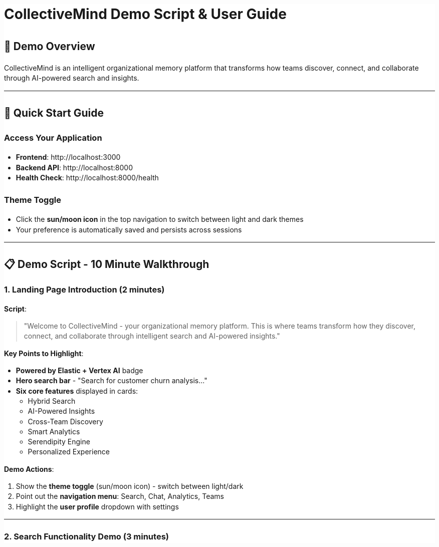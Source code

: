 # CollectiveMind Demo Script & User Guide

## 🎯 **Demo Overview**
CollectiveMind is an intelligent organizational memory platform that transforms how teams discover, connect, and collaborate through AI-powered search and insights.

---

## 🚀 **Quick Start Guide**

### **Access Your Application**
- **Frontend**: http://localhost:3000
- **Backend API**: http://localhost:8000
- **Health Check**: http://localhost:8000/health

### **Theme Toggle**
- Click the **sun/moon icon** in the top navigation to switch between light and dark themes
- Your preference is automatically saved and persists across sessions

---

## 📋 **Demo Script - 10 Minute Walkthrough**

### **1. Landing Page Introduction (2 minutes)**

**Script**: 
> "Welcome to CollectiveMind - your organizational memory platform. This is where teams transform how they discover, connect, and collaborate through intelligent search and AI-powered insights."

**Key Points to Highlight**:
- **Powered by Elastic + Vertex AI** badge
- **Hero search bar** - "Search for customer churn analysis..."
- **Six core features** displayed in cards:
  - Hybrid Search
  - AI-Powered Insights  
  - Cross-Team Discovery
  - Smart Analytics
  - Serendipity Engine
  - Personalized Experience

**Demo Actions**:
1. Show the **theme toggle** (sun/moon icon) - switch between light/dark
2. Point out the **navigation menu**: Search, Chat, Analytics, Teams
3. Highlight the **user profile** dropdown with settings

---

### **2. Search Functionality Demo (3 minutes)**
